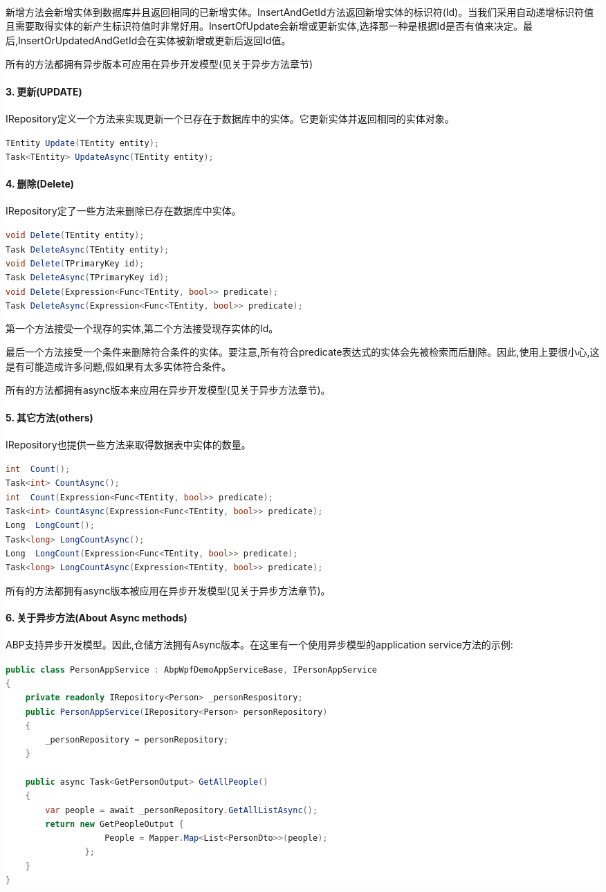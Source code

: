 新增方法会新增实体到数据库并且返回相同的已新增实体。InsertAndGetId方法返回新增实体的标识符(Id)。当我们采用自动递增标识符值且需要取得实体的新产生标识符值时非常好用。InsertOfUpdate会新增或更新实体,选择那一种是根据Id是否有值来决定。最后,InsertOrUpdatedAndGetId会在实体被新增或更新后返回Id值。

所有的方法都拥有异步版本可应用在异步开发模型(见关于异步方法章节)

#### 3. 更新(UPDATE)

IRepository定义一个方法来实现更新一个已存在于数据库中的实体。它更新实体并返回相同的实体对象。

``` csharp
TEntity Update(TEntity entity);
Task<TEntity> UpdateAsync(TEntity entity);
```

#### 4. 删除(Delete)

IRepository定了一些方法来删除已存在数据库中实体。

``` csharp
void Delete(TEntity entity);
Task DeleteAsync(TEntity entity);
void Delete(TPrimaryKey id);
Task DeleteAsync(TPrimaryKey id);
void Delete(Expression<Func<TEntity, bool>> predicate);
Task DeleteAsync(Expression<Func<TEntity, bool>> predicate);
```

第一个方法接受一个现存的实体,第二个方法接受现存实体的Id。

最后一个方法接受一个条件来删除符合条件的实体。要注意,所有符合predicate表达式的实体会先被检索而后删除。因此,使用上要很小心,这是有可能造成许多问题,假如果有太多实体符合条件。

所有的方法都拥有async版本来应用在异步开发模型(见关于异步方法章节)。

#### 5. 其它方法(others)

IRepository也提供一些方法来取得数据表中实体的数量。

``` csharp
int  Count();
Task<int> CountAsync();
int  Count(Expression<Func<TEntity, bool>> predicate);
Task<int> CountAsync(Expression<Func<TEntity, bool>> predicate);
Long  LongCount();
Task<long> LongCountAsync();
Long  LongCount(Expression<Func<TEntity, bool>> predicate);
Task<long> LongCountAsync(Expression<TEntity, bool>> predicate);
```

所有的方法都拥有async版本被应用在异步开发模型(见关于异步方法章节)。

#### 6. 关于异步方法(About Async methods)

ABP支持异步开发模型。因此,仓储方法拥有Async版本。在这里有一个使用异步模型的application service方法的示例:

``` csharp
public class PersonAppService : AbpWpfDemoAppServiceBase, IPersonAppService 
{
    private readonly IRepository<Person> _personRespository;
    public PersonAppService(IRepository<Person> personRepository) 
    {
        _personRepository = personRepository;
    }

    public async Task<GetPersonOutput> GetAllPeople() 
    {
        var people = await _personRepository.GetAllListAsync();
        return new GetPeopleOutput {
                    People = Mapper.Map<List<PersonDto>>(people);
                };
    }
}
```
